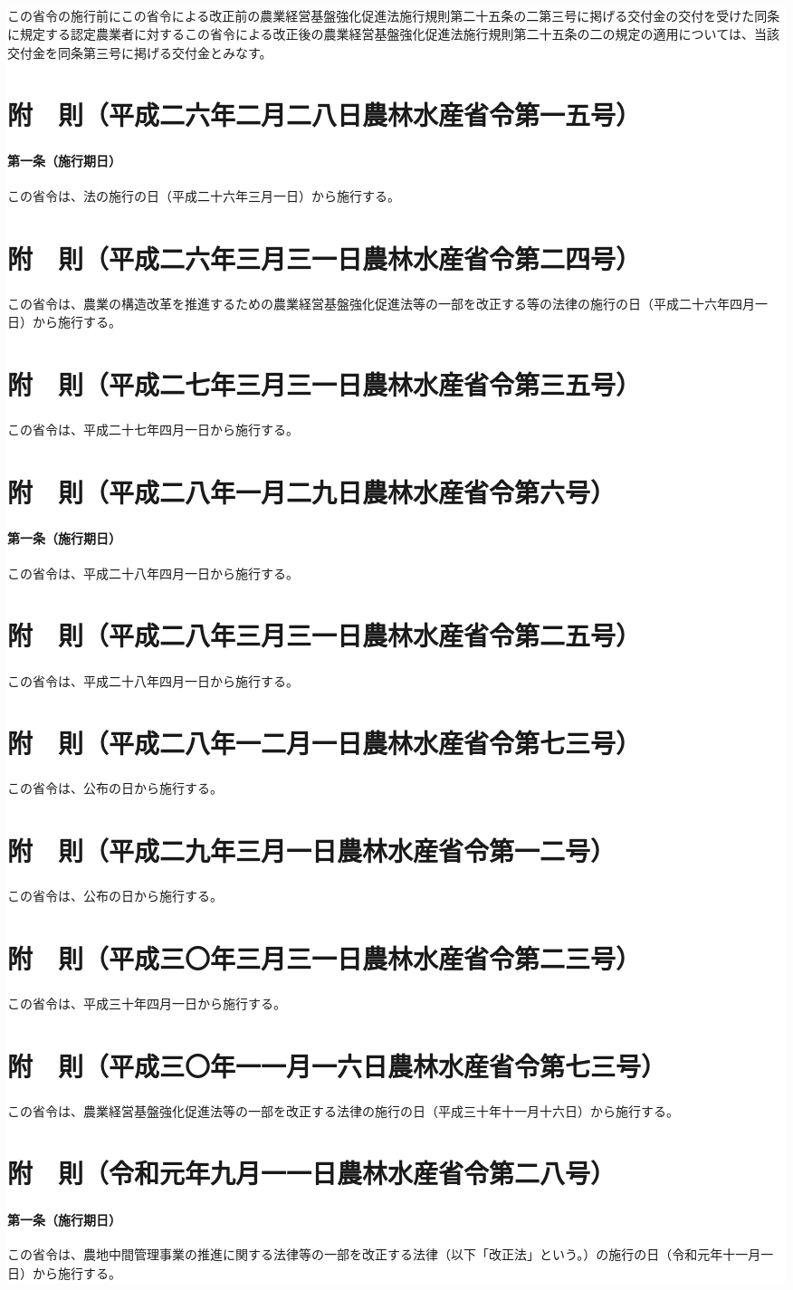 この省令の施行前にこの省令による改正前の農業経営基盤強化促進法施行規則第二十五条の二第三号に掲げる交付金の交付を受けた同条に規定する認定農業者に対するこの省令による改正後の農業経営基盤強化促進法施行規則第二十五条の二の規定の適用については、当該交付金を同条第三号に掲げる交付金とみなす。
# 附　則（平成二六年二月二八日農林水産省令第一五号）
#### 第一条（施行期日）
この省令は、法の施行の日（平成二十六年三月一日）から施行する。
# 附　則（平成二六年三月三一日農林水産省令第二四号）
この省令は、農業の構造改革を推進するための農業経営基盤強化促進法等の一部を改正する等の法律の施行の日（平成二十六年四月一日）から施行する。
# 附　則（平成二七年三月三一日農林水産省令第三五号）
この省令は、平成二十七年四月一日から施行する。
# 附　則（平成二八年一月二九日農林水産省令第六号）
#### 第一条（施行期日）
この省令は、平成二十八年四月一日から施行する。
# 附　則（平成二八年三月三一日農林水産省令第二五号）
この省令は、平成二十八年四月一日から施行する。
# 附　則（平成二八年一二月一日農林水産省令第七三号）
この省令は、公布の日から施行する。
# 附　則（平成二九年三月一日農林水産省令第一二号）
この省令は、公布の日から施行する。
# 附　則（平成三〇年三月三一日農林水産省令第二三号）
この省令は、平成三十年四月一日から施行する。
# 附　則（平成三〇年一一月一六日農林水産省令第七三号）
この省令は、農業経営基盤強化促進法等の一部を改正する法律の施行の日（平成三十年十一月十六日）から施行する。
# 附　則（令和元年九月一一日農林水産省令第二八号）
#### 第一条（施行期日）
この省令は、農地中間管理事業の推進に関する法律等の一部を改正する法律（以下「改正法」という。）の施行の日（令和元年十一月一日）から施行する。
